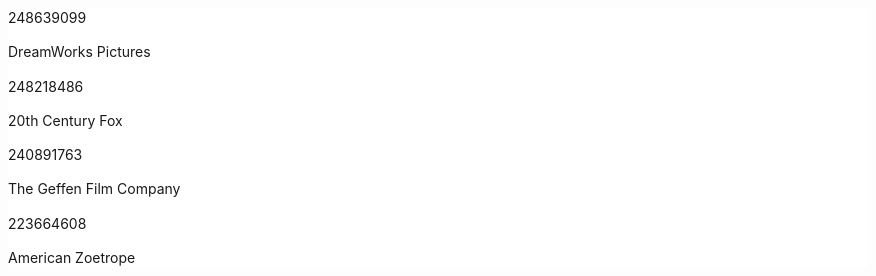 </td>

<td style="text-align:right;">

248639099

</td>

</tr>

<tr>

<td style="text-align:left;">

DreamWorks Pictures

</td>

<td style="text-align:right;">

248218486

</td>

</tr>

<tr>

<td style="text-align:left;">

20th Century Fox

</td>

<td style="text-align:right;">

240891763

</td>

</tr>

<tr>

<td style="text-align:left;">

The Geffen Film Company

</td>

<td style="text-align:right;">

223664608

</td>

</tr>

<tr>

<td style="text-align:left;">

American Zoetrope

</td>
